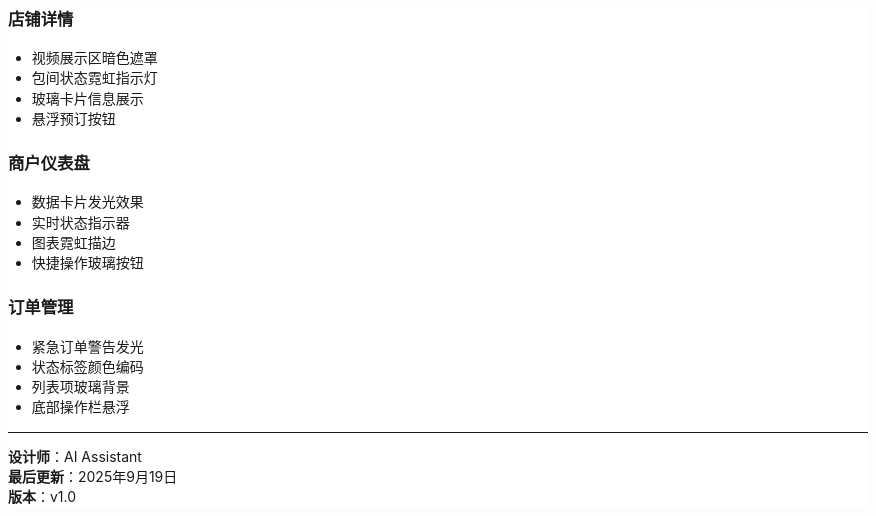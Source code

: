 ### 店铺详情

- 视频展示区暗色遮罩
- 包间状态霓虹指示灯
- 玻璃卡片信息展示
- 悬浮预订按钮

### 商户仪表盘

- 数据卡片发光效果
- 实时状态指示器
- 图表霓虹描边
- 快捷操作玻璃按钮

### 订单管理

- 紧急订单警告发光
- 状态标签颜色编码
- 列表项玻璃背景
- 底部操作栏悬浮

---

**设计师**：AI Assistant  
**最后更新**：2025年9月19日  
**版本**：v1.0
